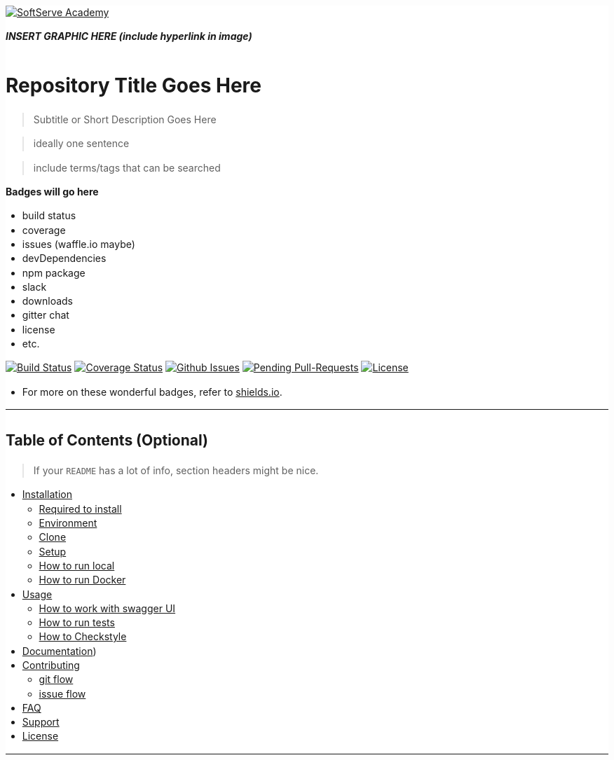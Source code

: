 <a href="https://softserve.academy/"><img src="https://softserve.academy/pluginfile.php/1/theme_boost_union/logocompact/300x300/1739968192/softserve_academy_logo-2023.png" title="SoftServe Academy" alt="SoftServe Academy"></a>

**_INSERT GRAPHIC HERE (include hyperlink in image)_**

# Repository Title Goes Here

> Subtitle or Short Description Goes Here

> ideally one sentence

> include terms/tags that can be searched

**Badges will go here**

- build status
- coverage
- issues (waffle.io maybe)
- devDependencies
- npm package
- slack
- downloads
- gitter chat
- license
- etc.

[![Build Status](https://img.shields.io/travis/ita-social-projects/GreenCity/master?style=flat-square)](https://travis-ci.org/github/ita-social-projects/GreenCity)
[![Coverage Status](https://img.shields.io/gitlab/coverage/ita-social-projects/GreenCity/master?style=flat-square)](https://coveralls.io)
[![Github Issues](https://img.shields.io/github/issues/Liatoshynsky-Foundation/lf-client?style=flat-square)](https://github.com/Liatoshynsky-Foundation/lf-client/issues)
[![Pending Pull-Requests](https://img.shields.io/github/issues-pr/Liatoshynsky-Foundation/lf-client?style=flat-square)](https://github.com/Liatoshynsky-Foundation/lf-client/pulls)
[![License](http://img.shields.io/:license-mit-blue.svg?style=flat-square)](http://badges.mit-license.org)

- For more on these wonderful badges, refer to <a href="https://shields.io/" target="_blank">shields.io</a>.

---

## Table of Contents (Optional)

> If your `README` has a lot of info, section headers might be nice.

- [Installation](#installation)
  - [Required to install](#Required-to-install)
  - [Environment](#Environment)
  - [Clone](#Clone)
  - [Setup](#Setup)
  - [How to run local](#How-to-run-local)
  - [How to run Docker](#How-to-run-Docker)
- [Usage](#Usage)
  - [How to work with swagger UI](#How-to-work-with-swagger-UI)
  - [How to run tests](#How-to-run-tests)
  - [How to Checkstyle](#How-to-Checkstyle)
- [Documentation](#Documentation))
- [Contributing](#contributing)
  - [git flow](#git-flow)
  - [issue flow](#git-flow)
- [FAQ](#faq)
- [Support](#support)
- [License](#license)

---